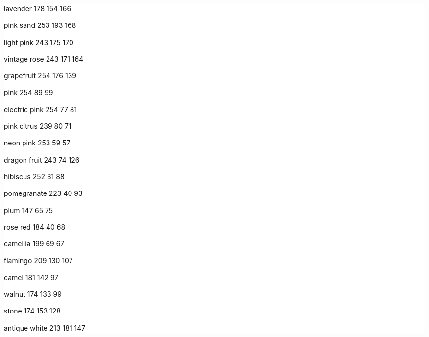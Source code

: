 lavender
178 154 166

pink sand
253 193 168

light pink
243 175 170

vintage rose
243 171 164

grapefruit
254 176 139


pink
254 89 99

electric pink
254 77 81

pink citrus
239 80 71

neon pink
253 59 57

dragon fruit
243 74 126

hibiscus
252 31 88


pomegranate
223 40 93

plum
147 65 75

rose red
184 40 68

camellia
199 69 67

flamingo
209 130 107

camel
181 142 97


walnut
174 133 99

stone
174 153 128

antique white
213 181 147
